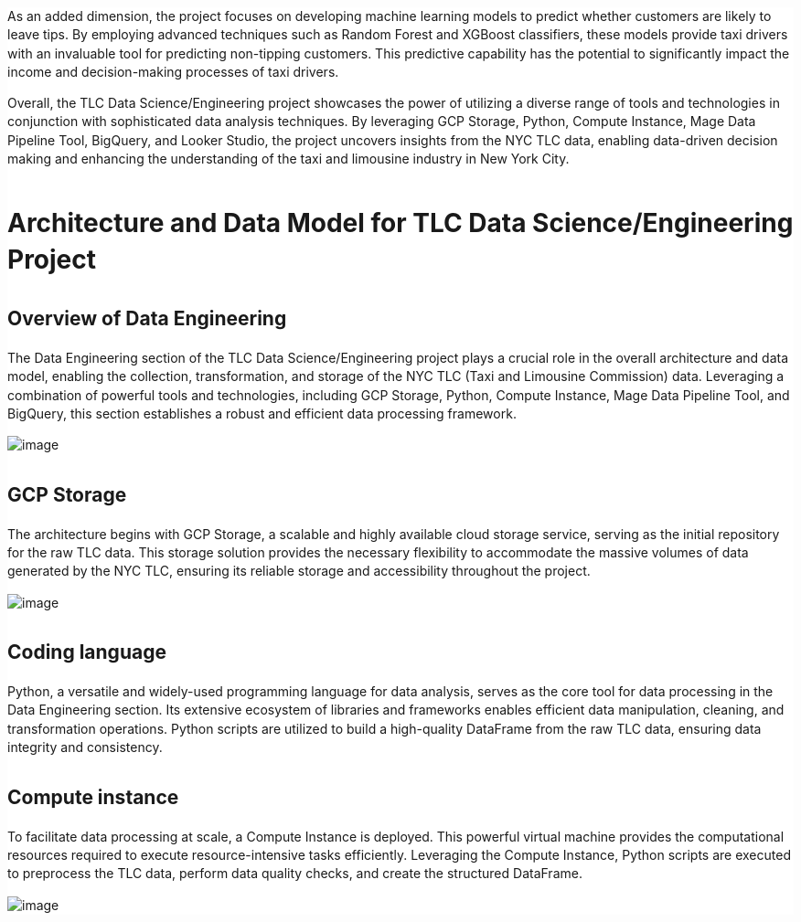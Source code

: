 As an added dimension, the project focuses on developing machine learning models to predict whether customers are likely to leave tips. By employing advanced techniques such as Random Forest and XGBoost classifiers, these models provide taxi drivers with an invaluable tool for predicting non-tipping customers. This predictive capability has the potential to significantly impact the income and decision-making processes of taxi drivers.

Overall, the TLC Data Science/Engineering project showcases the power of utilizing a diverse range of tools and technologies in conjunction with sophisticated data analysis techniques. By leveraging GCP Storage, Python, Compute Instance, Mage Data Pipeline Tool, BigQuery, and Looker Studio, the project uncovers insights from the NYC TLC data, enabling data-driven decision making and enhancing the understanding of the taxi and limousine industry in New York City.


# Architecture and Data Model for TLC Data Science/Engineering Project <a name="architecture"></a>

## Overview of Data Engineering <a name="dataset-overview"></a>
The Data Engineering section of the TLC Data Science/Engineering project plays a crucial role in the overall architecture and data model, enabling the collection, transformation, and storage of the NYC TLC (Taxi and Limousine Commission) data. Leveraging a combination of powerful tools and technologies, including GCP Storage, Python, Compute Instance, Mage Data Pipeline Tool, and BigQuery, this section establishes a robust and efficient data processing framework.

![image](https://github.com/EfthimiosVlahos/TLC-Data-Science-Engineering-Project/assets/56899588/d4d74fe0-e43b-45bd-b0dc-51911c2e82db)

## GCP Storage <a name="GCP"></a>
The architecture begins with GCP Storage, a scalable and highly available cloud storage service, serving as the initial repository for the raw TLC data. This storage solution provides the necessary flexibility to accommodate the massive volumes of data generated by the NYC TLC, ensuring its reliable storage and accessibility throughout the project.

![image](https://github.com/EfthimiosVlahos/TLC-Data-Science-Engineering-Project/assets/56899588/4baee409-8869-44cc-8bb6-863da4eb6cf8)

## Coding language <a name="python"></a>
Python, a versatile and widely-used programming language for data analysis, serves as the core tool for data processing in the Data Engineering section. Its extensive ecosystem of libraries and frameworks enables efficient data manipulation, cleaning, and transformation operations. Python scripts are utilized to build a high-quality DataFrame from the raw TLC data, ensuring data integrity and consistency.

## Compute instance <a name="Computeinstance"></a>
To facilitate data processing at scale, a Compute Instance is deployed. This powerful virtual machine provides the computational resources required to execute resource-intensive tasks efficiently. Leveraging the Compute Instance, Python scripts are executed to preprocess the TLC data, perform data quality checks, and create the structured DataFrame.

![image](https://github.com/EfthimiosVlahos/TLC-Data-Science-Engineering-Project/assets/56899588/b7e963cf-14f6-431e-825c-8db5b8b53c9e)
